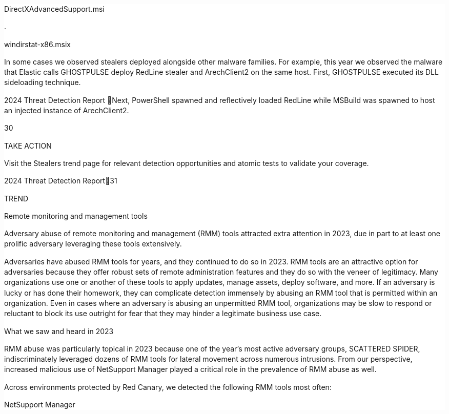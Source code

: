 DirectXAdvancedSupport.msi

.

windirstat\-x86\.msix

In some cases we observed stealers deployed alongside other malware 
families. For example, this year we observed the malware that Elastic calls 
GHOSTPULSE deploy RedLine stealer and ArechClient2 on the same host. 
First, GHOSTPULSE executed its DLL sideloading technique.

2024 Threat Detection Report 
Next, PowerShell spawned and reflectively loaded RedLine while 
MSBuild was spawned to host an injected instance of ArechClient2\.

30

TAKE 
ACTION

Visit the Stealers trend page for relevant detection opportunities and 
atomic tests to validate your coverage.

2024 Threat Detection Report31

TREND

Remote monitoring 
and management tools

Adversary abuse of remote monitoring and 
management (RMM) tools attracted extra attention 
in 2023, due in part to at least one prolific adversary 
leveraging these tools extensively.

Adversaries have abused RMM tools for years, and they continued to do 
so in 2023\. RMM tools are an attractive option for adversaries because 
they offer robust sets of remote administration features and they do so 
with the veneer of legitimacy. Many organizations use one or another of 
these tools to apply updates, manage assets, deploy software, and more. 
If an adversary is lucky or has done their homework, they can complicate 
detection immensely by abusing an RMM tool that is permitted within an 
organization. Even in cases where an adversary is abusing an unpermitted 
RMM tool, organizations may be slow to respond or reluctant to block its 
use outright for fear that they may hinder a legitimate business use case. 

What we saw and heard in 2023 

RMM abuse was particularly topical in 2023 because one of the year’s 
most active adversary groups, SCATTERED SPIDER, indiscriminately 
leveraged dozens of RMM tools for lateral movement across numerous 
intrusions. From our perspective, increased malicious use of NetSupport 
Manager played a critical role in the prevalence of RMM abuse as well. 

Across environments protected by Red Canary, we detected the following 
RMM tools most often:

NetSupport Manager
